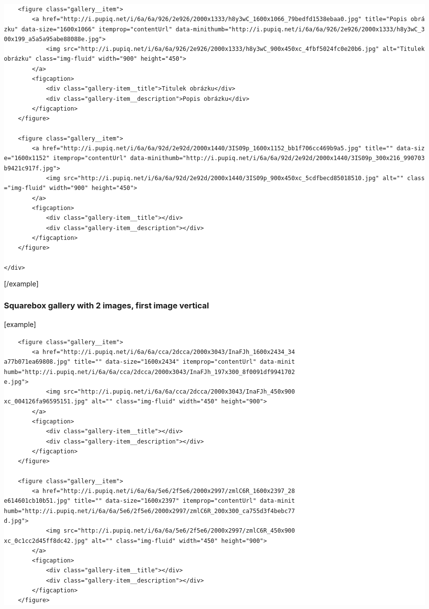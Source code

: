		<figure class="gallery__item">
			<a href="http://i.pupiq.net/i/6a/6a/926/2e926/2000x1333/h8y3wC_1600x1066_79bedfd1538ebaa0.jpg" title="Popis obrázku" data-size="1600x1066" itemprop="contentUrl" data-minithumb="http://i.pupiq.net/i/6a/6a/926/2e926/2000x1333/h8y3wC_300x199_a5a5a95abe88088e.jpg">
				<img src="http://i.pupiq.net/i/6a/6a/926/2e926/2000x1333/h8y3wC_900x450xc_4fbf5024fc0e20b6.jpg" alt="Titulek obrázku" class="img-fluid" width="900" height="450">
			</a>
			<figcaption>
				<div class="gallery-item__title">Titulek obrázku</div>
				<div class="gallery-item__description">Popis obrázku</div>
			</figcaption>
		</figure>

		<figure class="gallery__item">
			<a href="http://i.pupiq.net/i/6a/6a/92d/2e92d/2000x1440/3IS09p_1600x1152_bb1f706cc469b9a5.jpg" title="" data-size="1600x1152" itemprop="contentUrl" data-minithumb="http://i.pupiq.net/i/6a/6a/92d/2e92d/2000x1440/3IS09p_300x216_990703b9421c917f.jpg">
				<img src="http://i.pupiq.net/i/6a/6a/92d/2e92d/2000x1440/3IS09p_900x450xc_5cdfbecd85018510.jpg" alt="" class="img-fluid" width="900" height="450">
			</a>
			<figcaption>
				<div class="gallery-item__title"></div>
				<div class="gallery-item__description"></div>
			</figcaption>
		</figure>

	</div>
</section>
[/example]

### Squarebox gallery with 2 images, first image vertical

[example]
<section class="photo-gallery photo-gallery--square" style="max-width:600px;">
	<div class="gallery__images orientation-portrait num-2" data-pswp-uid="2">

		<figure class="gallery__item">
			<a href="http://i.pupiq.net/i/6a/6a/cca/2dcca/2000x3043/InaFJh_1600x2434_34a77b071ea69808.jpg" title="" data-size="1600x2434" itemprop="contentUrl" data-minithumb="http://i.pupiq.net/i/6a/6a/cca/2dcca/2000x3043/InaFJh_197x300_8f0091df9941702e.jpg">
				<img src="http://i.pupiq.net/i/6a/6a/cca/2dcca/2000x3043/InaFJh_450x900xc_004126fa96595151.jpg" alt="" class="img-fluid" width="450" height="900">
			</a>
			<figcaption>
				<div class="gallery-item__title"></div>
				<div class="gallery-item__description"></div>
			</figcaption>
		</figure>

		<figure class="gallery__item">
			<a href="http://i.pupiq.net/i/6a/6a/5e6/2f5e6/2000x2997/zmlC6R_1600x2397_28e614601cb10b51.jpg" title="" data-size="1600x2397" itemprop="contentUrl" data-minithumb="http://i.pupiq.net/i/6a/6a/5e6/2f5e6/2000x2997/zmlC6R_200x300_ca755d3f4bebc77d.jpg">
				<img src="http://i.pupiq.net/i/6a/6a/5e6/2f5e6/2000x2997/zmlC6R_450x900xc_0c1cc2d45ff8dc42.jpg" alt="" class="img-fluid" width="450" height="900">
			</a>
			<figcaption>
				<div class="gallery-item__title"></div>
				<div class="gallery-item__description"></div>
			</figcaption>
		</figure>
